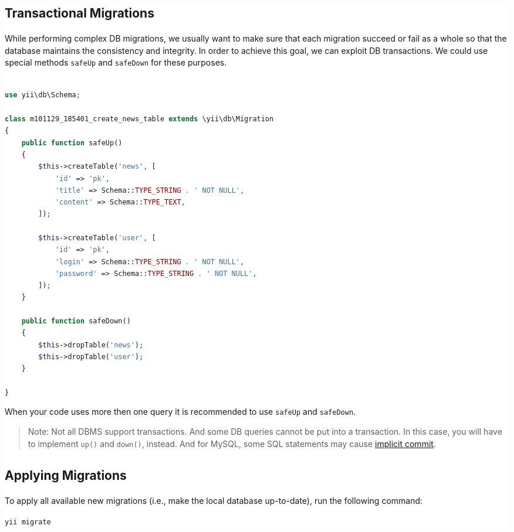 
Transactional Migrations
------------------------

While performing complex DB migrations, we usually want to make sure that each
migration succeed or fail as a whole so that the database maintains the
consistency and integrity. In order to achieve this goal, we can exploit
DB transactions. We could use special methods `safeUp` and `safeDown` for these purposes.

```php

use yii\db\Schema;

class m101129_185401_create_news_table extends \yii\db\Migration
{
    public function safeUp()
    {
        $this->createTable('news', [
            'id' => 'pk',
            'title' => Schema::TYPE_STRING . ' NOT NULL',
            'content' => Schema::TYPE_TEXT,
        ]);

        $this->createTable('user', [
            'id' => 'pk',
            'login' => Schema::TYPE_STRING . ' NOT NULL',
            'password' => Schema::TYPE_STRING . ' NOT NULL',
        ]);
    }

    public function safeDown()
    {
        $this->dropTable('news');
        $this->dropTable('user');
    }

}
```

When your code uses more then one query it is recommended to use `safeUp` and `safeDown`.

> Note: Not all DBMS support transactions. And some DB queries cannot be put
> into a transaction. In this case, you will have to implement `up()` and
> `down()`, instead. And for MySQL, some SQL statements may cause
> [implicit commit](http://dev.mysql.com/doc/refman/5.1/en/implicit-commit.html).


Applying Migrations
-------------------

To apply all available new migrations (i.e., make the local database up-to-date),
run the following command:

```
yii migrate
```
